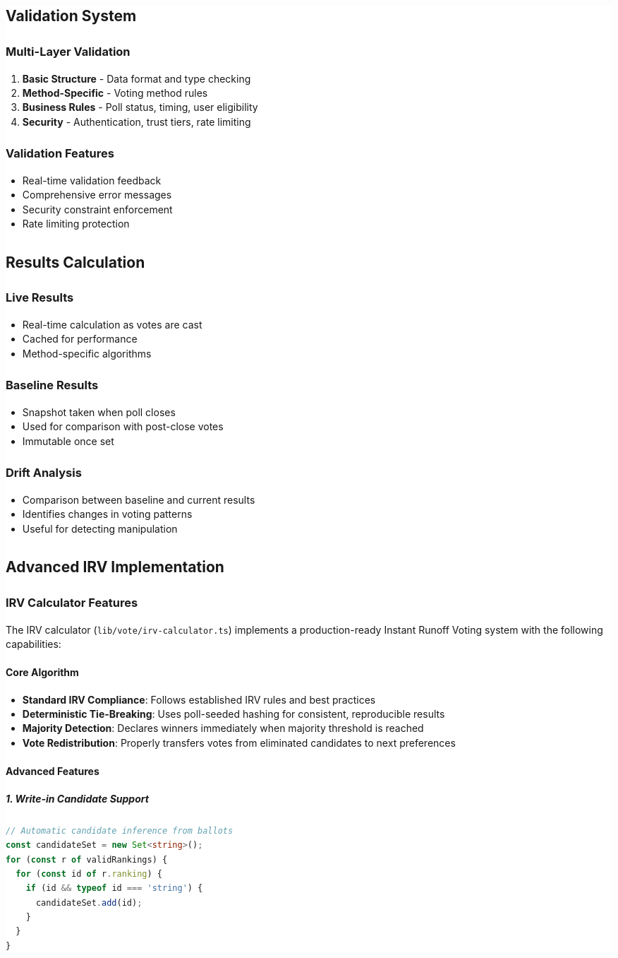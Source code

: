 ## Validation System

### Multi-Layer Validation
1. **Basic Structure** - Data format and type checking
2. **Method-Specific** - Voting method rules
3. **Business Rules** - Poll status, timing, user eligibility
4. **Security** - Authentication, trust tiers, rate limiting

### Validation Features
- Real-time validation feedback
- Comprehensive error messages
- Security constraint enforcement
- Rate limiting protection

## Results Calculation

### Live Results
- Real-time calculation as votes are cast
- Cached for performance
- Method-specific algorithms

### Baseline Results
- Snapshot taken when poll closes
- Used for comparison with post-close votes
- Immutable once set

### Drift Analysis
- Comparison between baseline and current results
- Identifies changes in voting patterns
- Useful for detecting manipulation

## Advanced IRV Implementation

### IRV Calculator Features

The IRV calculator (`lib/vote/irv-calculator.ts`) implements a production-ready Instant Runoff Voting system with the following capabilities:

#### Core Algorithm
- **Standard IRV Compliance**: Follows established IRV rules and best practices
- **Deterministic Tie-Breaking**: Uses poll-seeded hashing for consistent, reproducible results
- **Majority Detection**: Declares winners immediately when majority threshold is reached
- **Vote Redistribution**: Properly transfers votes from eliminated candidates to next preferences

#### Advanced Features

##### 1. Write-in Candidate Support
```typescript
// Automatic candidate inference from ballots
const candidateSet = new Set<string>();
for (const r of validRankings) {
  for (const id of r.ranking) {
    if (id && typeof id === 'string') {
      candidateSet.add(id);
    }
  }
}
```
